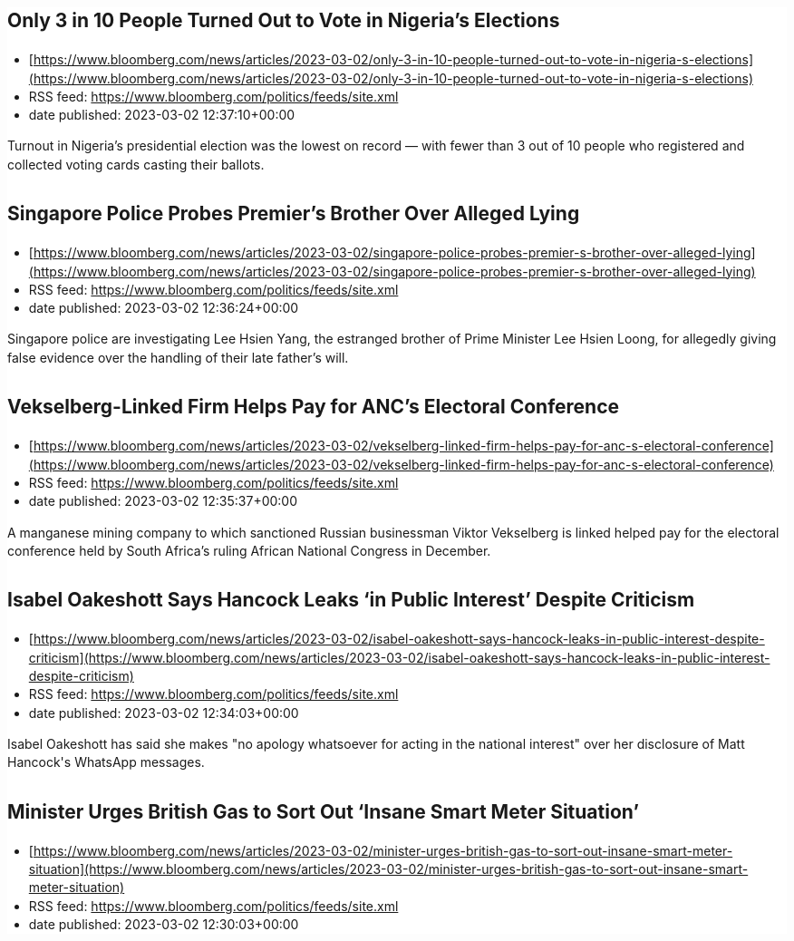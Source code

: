 ## Only 3 in 10 People Turned Out to Vote in Nigeria’s Elections
 - [https://www.bloomberg.com/news/articles/2023-03-02/only-3-in-10-people-turned-out-to-vote-in-nigeria-s-elections](https://www.bloomberg.com/news/articles/2023-03-02/only-3-in-10-people-turned-out-to-vote-in-nigeria-s-elections)
 - RSS feed: https://www.bloomberg.com/politics/feeds/site.xml
 - date published: 2023-03-02 12:37:10+00:00

Turnout in Nigeria’s presidential election was the lowest on record &mdash; with fewer than 3 out of 10 people who registered and collected voting cards casting their ballots.

## Singapore Police Probes Premier’s Brother Over Alleged Lying
 - [https://www.bloomberg.com/news/articles/2023-03-02/singapore-police-probes-premier-s-brother-over-alleged-lying](https://www.bloomberg.com/news/articles/2023-03-02/singapore-police-probes-premier-s-brother-over-alleged-lying)
 - RSS feed: https://www.bloomberg.com/politics/feeds/site.xml
 - date published: 2023-03-02 12:36:24+00:00

Singapore police are investigating Lee Hsien Yang, the estranged brother of Prime Minister Lee Hsien Loong, for allegedly giving false evidence over the handling of their late father’s will.

## Vekselberg-Linked Firm Helps Pay for ANC’s Electoral Conference
 - [https://www.bloomberg.com/news/articles/2023-03-02/vekselberg-linked-firm-helps-pay-for-anc-s-electoral-conference](https://www.bloomberg.com/news/articles/2023-03-02/vekselberg-linked-firm-helps-pay-for-anc-s-electoral-conference)
 - RSS feed: https://www.bloomberg.com/politics/feeds/site.xml
 - date published: 2023-03-02 12:35:37+00:00

A manganese mining company to which sanctioned Russian businessman Viktor Vekselberg is linked helped pay for the electoral conference held by South Africa’s ruling African National Congress in December.

## Isabel Oakeshott Says Hancock Leaks ‘in Public Interest’ Despite Criticism
 - [https://www.bloomberg.com/news/articles/2023-03-02/isabel-oakeshott-says-hancock-leaks-in-public-interest-despite-criticism](https://www.bloomberg.com/news/articles/2023-03-02/isabel-oakeshott-says-hancock-leaks-in-public-interest-despite-criticism)
 - RSS feed: https://www.bloomberg.com/politics/feeds/site.xml
 - date published: 2023-03-02 12:34:03+00:00

Isabel Oakeshott has said she makes "no apology whatsoever for acting in the national interest" over her disclosure of Matt Hancock's WhatsApp messages.

## Minister Urges British Gas to Sort Out ‘Insane Smart Meter Situation’
 - [https://www.bloomberg.com/news/articles/2023-03-02/minister-urges-british-gas-to-sort-out-insane-smart-meter-situation](https://www.bloomberg.com/news/articles/2023-03-02/minister-urges-british-gas-to-sort-out-insane-smart-meter-situation)
 - RSS feed: https://www.bloomberg.com/politics/feeds/site.xml
 - date published: 2023-03-02 12:30:03+00:00
